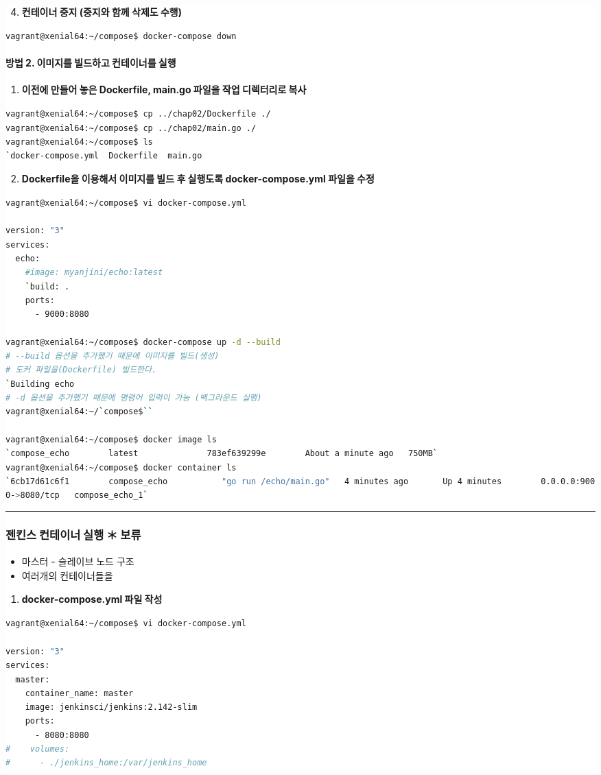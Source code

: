 4. **컨테이너 중지 (중지와 함께 삭제도 수행)**

```bash
vagrant@xenial64:~/compose$ docker-compose down
```



#### 방법 2. 이미지를 빌드하고 컨테이너를 실행

1. **이전에 만들어 놓은 Dockerfile, main.go 파일을 작업 디렉터리로 복사**

```bash
vagrant@xenial64:~/compose$ cp ../chap02/Dockerfile ./
vagrant@xenial64:~/compose$ cp ../chap02/main.go ./
vagrant@xenial64:~/compose$ ls
`docker-compose.yml  Dockerfile  main.go
```

2. **Dockerfile을 이용해서 이미지를 빌드 후 실행도록 docker-compose.yml 파일을 수정**

```bash
vagrant@xenial64:~/compose$ vi docker-compose.yml

version: "3"
services:
  echo:
    #image: myanjini/echo:latest
    `build: .
    ports:
      - 9000:8080
      
vagrant@xenial64:~/compose$ docker-compose up -d --build
# --build 옵션을 추가했기 때문에 이미지를 빌드(생성)
# 도커 파일을(Dockerfile) 빌드한다.
`Building echo						
# -d 옵션을 추가했기 때문에 명령어 입력이 가능 (백그라운드 실행)
vagrant@xenial64:~/`compose$``

vagrant@xenial64:~/compose$ docker image ls
`compose_echo        latest              783ef639299e        About a minute ago   750MB`
vagrant@xenial64:~/compose$ docker container ls
`6cb17d61c6f1        compose_echo           "go run /echo/main.go"   4 minutes ago       Up 4 minutes        0.0.0.0:9000->8080/tcp   compose_echo_1`
```

---



### **젠킨스 컨테이너 실행** ＊ 보류

* 마스터 - 슬레이브 노드 구조
* 여러개의 컨테이너들을 

1. **docker-compose.yml 파일 작성**

```bash
vagrant@xenial64:~/compose$ vi docker-compose.yml

version: "3"
services:
  master:
    container_name: master
    image: jenkinsci/jenkins:2.142-slim
    ports:
      - 8080:8080
#    volumes:
#      - ./jenkins_home:/var/jenkins_home
```
